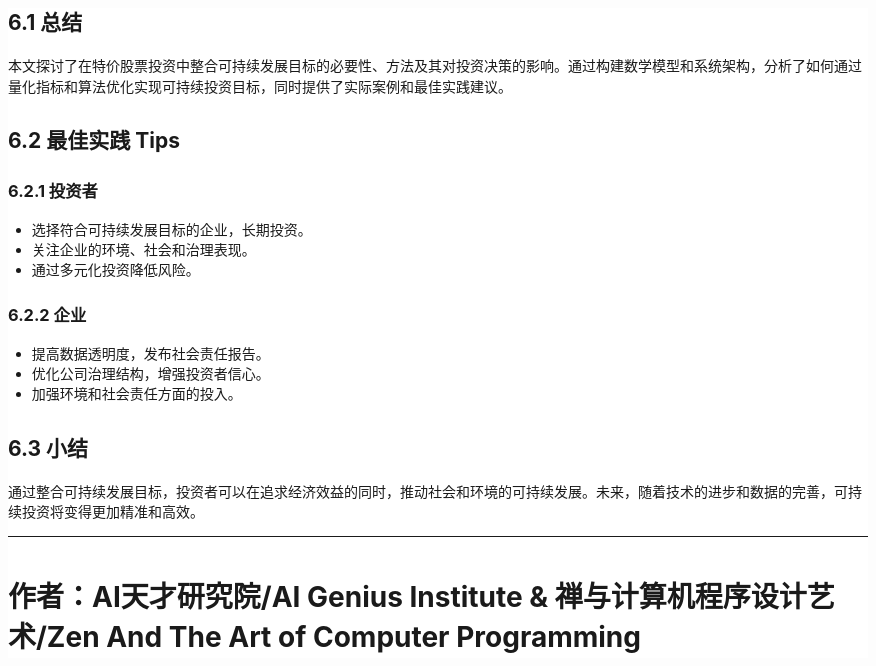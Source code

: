 ## 6.1 总结
本文探讨了在特价股票投资中整合可持续发展目标的必要性、方法及其对投资决策的影响。通过构建数学模型和系统架构，分析了如何通过量化指标和算法优化实现可持续投资目标，同时提供了实际案例和最佳实践建议。

## 6.2 最佳实践 Tips

### 6.2.1 投资者
- 选择符合可持续发展目标的企业，长期投资。
- 关注企业的环境、社会和治理表现。
- 通过多元化投资降低风险。

### 6.2.2 企业
- 提高数据透明度，发布社会责任报告。
- 优化公司治理结构，增强投资者信心。
- 加强环境和社会责任方面的投入。

## 6.3 小结
通过整合可持续发展目标，投资者可以在追求经济效益的同时，推动社会和环境的可持续发展。未来，随着技术的进步和数据的完善，可持续投资将变得更加精准和高效。

---

# 作者：AI天才研究院/AI Genius Institute & 禅与计算机程序设计艺术/Zen And The Art of Computer Programming

